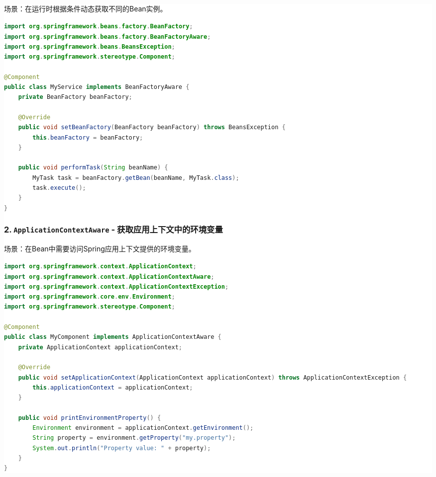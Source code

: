 场景：在运行时根据条件动态获取不同的Bean实例。

```java
import org.springframework.beans.factory.BeanFactory;
import org.springframework.beans.factory.BeanFactoryAware;
import org.springframework.beans.BeansException;
import org.springframework.stereotype.Component;

@Component
public class MyService implements BeanFactoryAware {
    private BeanFactory beanFactory;

    @Override
    public void setBeanFactory(BeanFactory beanFactory) throws BeansException {
        this.beanFactory = beanFactory;
    }

    public void performTask(String beanName) {
        MyTask task = beanFactory.getBean(beanName, MyTask.class);
        task.execute();
    }
}
```

### 2. `ApplicationContextAware` - 获取应用上下文中的环境变量

场景：在Bean中需要访问Spring应用上下文提供的环境变量。

```java
import org.springframework.context.ApplicationContext;
import org.springframework.context.ApplicationContextAware;
import org.springframework.context.ApplicationContextException;
import org.springframework.core.env.Environment;
import org.springframework.stereotype.Component;

@Component
public class MyComponent implements ApplicationContextAware {
    private ApplicationContext applicationContext;

    @Override
    public void setApplicationContext(ApplicationContext applicationContext) throws ApplicationContextException {
        this.applicationContext = applicationContext;
    }

    public void printEnvironmentProperty() {
        Environment environment = applicationContext.getEnvironment();
        String property = environment.getProperty("my.property");
        System.out.println("Property value: " + property);
    }
}
```
